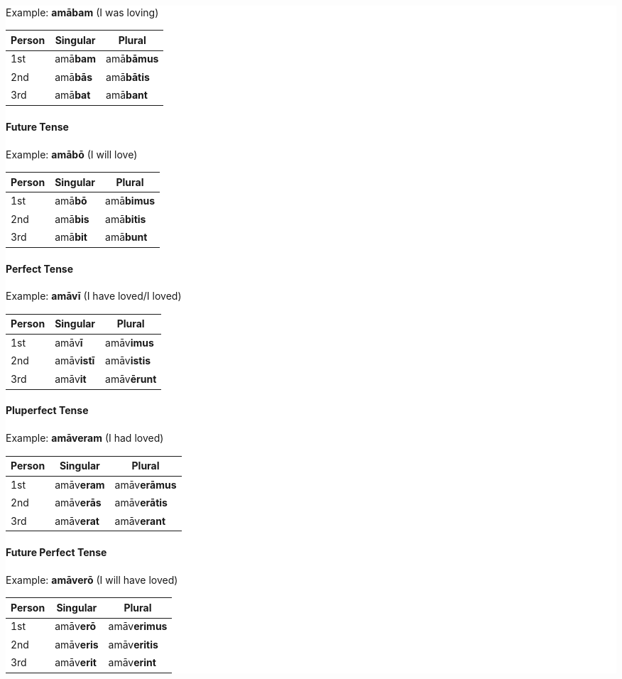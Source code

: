 Example: **amābam** (I was loving)

| Person | Singular | Plural |
|--------|----------|--------|
| 1st | amā**bam** | amā**bāmus** |
| 2nd | amā**bās** | amā**bātis** |
| 3rd | amā**bat** | amā**bant** |

#### Future Tense

Example: **amābō** (I will love)

| Person | Singular | Plural |
|--------|----------|--------|
| 1st | amā**bō** | amā**bimus** |
| 2nd | amā**bis** | amā**bitis** |
| 3rd | amā**bit** | amā**bunt** |

#### Perfect Tense

Example: **amāvī** (I have loved/I loved)

| Person | Singular | Plural |
|--------|----------|--------|
| 1st | amāv**ī** | amāv**imus** |
| 2nd | amāv**istī** | amāv**istis** |
| 3rd | amāv**it** | amāv**ērunt** |

#### Pluperfect Tense

Example: **amāveram** (I had loved)

| Person | Singular | Plural |
|--------|----------|--------|
| 1st | amāv**eram** | amāv**erāmus** |
| 2nd | amāv**erās** | amāv**erātis** |
| 3rd | amāv**erat** | amāv**erant** |

#### Future Perfect Tense

Example: **amāverō** (I will have loved)

| Person | Singular | Plural |
|--------|----------|--------|
| 1st | amāv**erō** | amāv**erimus** |
| 2nd | amāv**eris** | amāv**eritis** |
| 3rd | amāv**erit** | amāv**erint** |
